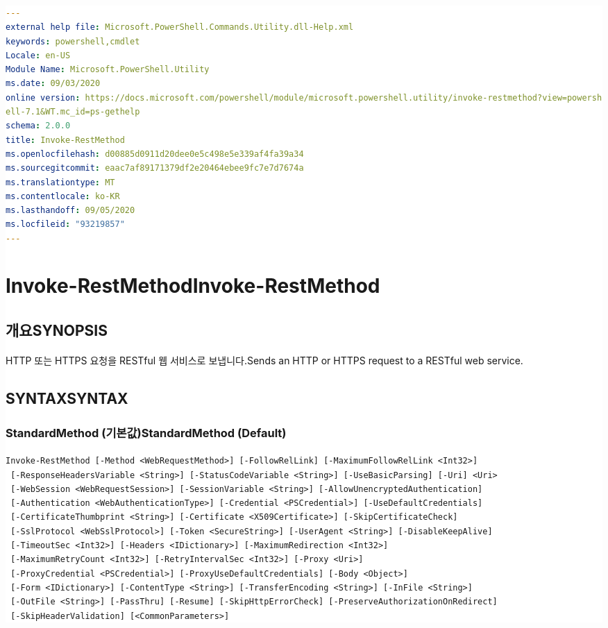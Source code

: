 ```yaml
---
external help file: Microsoft.PowerShell.Commands.Utility.dll-Help.xml
keywords: powershell,cmdlet
Locale: en-US
Module Name: Microsoft.PowerShell.Utility
ms.date: 09/03/2020
online version: https://docs.microsoft.com/powershell/module/microsoft.powershell.utility/invoke-restmethod?view=powershell-7.1&WT.mc_id=ps-gethelp
schema: 2.0.0
title: Invoke-RestMethod
ms.openlocfilehash: d00885d0911d20dee0e5c498e5e339af4fa39a34
ms.sourcegitcommit: eaac7af89171379df2e20464ebee9fc7e7d7674a
ms.translationtype: MT
ms.contentlocale: ko-KR
ms.lasthandoff: 09/05/2020
ms.locfileid: "93219857"
---
```

# <span data-ttu-id="20e9e-103">Invoke-RestMethod</span><span class="sxs-lookup"><span data-stu-id="20e9e-103">Invoke-RestMethod</span></span>

## <span data-ttu-id="20e9e-104">개요</span><span class="sxs-lookup"><span data-stu-id="20e9e-104">SYNOPSIS</span></span>
<span data-ttu-id="20e9e-105">HTTP 또는 HTTPS 요청을 RESTful 웹 서비스로 보냅니다.</span><span class="sxs-lookup"><span data-stu-id="20e9e-105">Sends an HTTP or HTTPS request to a RESTful web service.</span></span>

## <span data-ttu-id="20e9e-106">SYNTAX</span><span class="sxs-lookup"><span data-stu-id="20e9e-106">SYNTAX</span></span>

### <span data-ttu-id="20e9e-107">StandardMethod (기본값)</span><span class="sxs-lookup"><span data-stu-id="20e9e-107">StandardMethod (Default)</span></span>

```
Invoke-RestMethod [-Method <WebRequestMethod>] [-FollowRelLink] [-MaximumFollowRelLink <Int32>]
 [-ResponseHeadersVariable <String>] [-StatusCodeVariable <String>] [-UseBasicParsing] [-Uri] <Uri>
 [-WebSession <WebRequestSession>] [-SessionVariable <String>] [-AllowUnencryptedAuthentication]
 [-Authentication <WebAuthenticationType>] [-Credential <PSCredential>] [-UseDefaultCredentials]
 [-CertificateThumbprint <String>] [-Certificate <X509Certificate>] [-SkipCertificateCheck]
 [-SslProtocol <WebSslProtocol>] [-Token <SecureString>] [-UserAgent <String>] [-DisableKeepAlive]
 [-TimeoutSec <Int32>] [-Headers <IDictionary>] [-MaximumRedirection <Int32>]
 [-MaximumRetryCount <Int32>] [-RetryIntervalSec <Int32>] [-Proxy <Uri>]
 [-ProxyCredential <PSCredential>] [-ProxyUseDefaultCredentials] [-Body <Object>]
 [-Form <IDictionary>] [-ContentType <String>] [-TransferEncoding <String>] [-InFile <String>]
 [-OutFile <String>] [-PassThru] [-Resume] [-SkipHttpErrorCheck] [-PreserveAuthorizationOnRedirect]
 [-SkipHeaderValidation] [<CommonParameters>]
```
